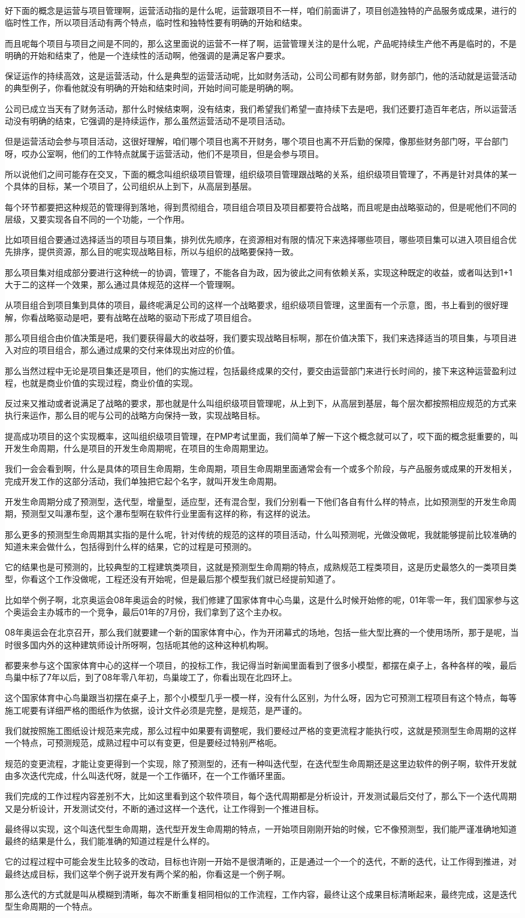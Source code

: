 好下面的概念是运营与项目管理啊，运营活动指的是什么呢，运营跟项目不一样，咱们前面讲了，项目创造独特的产品服务或成果，进行的临时性工作，所以项目活动有两个特点，临时性和独特性要有明确的开始和结束。

而且呢每个项目与项目之间是不同的，那么这里面说的运营不一样了啊，运营管理关注的是什么呢，产品呢持续生产他不再是临时的，不是明确的开始和结束了，他是一个连续性的活动啊，他强调的是满足客户要求。

保证运作的持续高效，这是运营活动，什么是典型的运营活动呢，比如财务活动，公司公司都有财务部，财务部门，他的活动就是运营活动的典型例子，你看他就没有明确的开始和结束时间，开始时间可能是明确的啊。

公司已成立当天有了财务活动，那什么时候结束啊，没有结束，我们希望我们希望一直持续下去是吧，我们还要打造百年老店，所以运营活动没有明确的结束，它强调的是持续运作，那么虽然运营活动不是项目活动。

但是运营活动会参与项目活动，这很好理解，咱们哪个项目也离不开财务，哪个项目也离不开后勤的保障，像那些财务部门呀，平台部门呀，哎办公室啊，他们的工作特点就属于运营活动，他们不是项目，但是会参与项目。

所以说他们之间可能存在交叉，下面的概念叫组织级项目管理，组织级项目管理跟战略的关系，组织级项目管理了，不再是针对具体的某一个具体的目标，某一个项目了，公司组织从上到下，从高层到基层。

每个环节都要把这种规范的管理得到落地，得到贯彻组合，项目组合项目及项目都要符合战略，而且呢是由战略驱动的，但是呢他们不同的层级，又要实现各自不同的一个功能，一个作用。

比如项目组合要通过选择适当的项目与项目集，排列优先顺序，在资源相对有限的情况下来选择哪些项目，哪些项目集可以进入项目组合优先排序，提供资源，那么目的呢实现战略目标，所以与组织的战略要保持一致。

那么项目集对组成部分要进行这种统一的协调，管理了，不能各自为政，因为彼此之间有依赖关系，实现这种既定的收益，或者叫达到1+1大于二的这样一个效果，那么通过具体规范的这样一个管理啊。

从项目组合到项目集到具体的项目，最终呢满足公司的这样一个战略要求，组织级项目管理，这里面有一个示意，图，书上看到的很好理解，你看战略驱动是吧，要有战略在战略的驱动下形成了项目组合。

那么项目组合由价值决策是吧，我们要获得最大的收益呀，我们要实现战略目标啊，那在价值决策下，我们来选择适当的项目集，与项目进入对应的项目组合，那么通过成果的交付来体现出对应的价值。

那么当然过程中无论是项目集还是项目，他们的实施过程，包括最终成果的交付，要交由运营部门来进行长时间的，接下来这种运营盈利过程，也就是商业价值的实现过程，商业价值的实现。

反过来又推动或者说满足了战略的要求，那也就是什么叫组织级项目管理呢，从上到下，从高层到基层，每个层次都按照相应规范的方式来执行来运作，那么目的呢与公司的战略方向保持一致，实现战略目标。

提高成功项目的这个实现概率，这叫组织级项目管理，在PMP考试里面，我们简单了解一下这个概念就可以了，哎下面的概念挺重要的，叫开发生命周期，什么是项目的开发生命周期呢，在项目的生命周期里边。

我们一会会看到啊，什么是具体的项目生命周期，生命周期，项目生命周期里面通常会有一个或多个阶段，与产品服务或成果的开发相关，完成开发工作的这部分活动，我们单独把它起个名字，就叫开发生命周期。

开发生命周期分成了预测型，迭代型，增量型，适应型，还有混合型，我们分别看一下他们各自有什么样的特点，比如预测型的开发生命周期，预测型又叫瀑布型，这个瀑布型啊在软件行业里面有这样的称，有这样的说法。

那么更多的预测型生命周期其实指的是什么呢，针对传统的规范的这样的项目活动，什么叫预测呢，光做没做呢，我就能够提前比较准确的知道未来会做什么，包括得到什么样的结果，它的过程是可预测的。

它的结果也是可预测的，比较典型的工程建筑类项目，这就是预测型生命周期的特点，成熟规范工程类项目，这是历史最悠久的一类项目类型，你看这个工作没做呢，工程还没有开始呢，但是最后那个模型我们就已经提前知道了。

比如举个例子啊，北京奥运会08年奥运会的时候，我们修建了国家体育中心鸟巢，这是什么时候开始修的呢，01年零一年，我们国家参与这个奥运会主办城市的一个竞争，最后01年的7月份，我们拿到了这个主办权。

08年奥运会在北京召开，那么我们就要建一个新的国家体育中心，作为开闭幕式的场地，包括一些大型比赛的一个使用场所，那于是呢，当时很多国内外的这种建筑师设计所呀啊，包括呃其他的这种这种机构啊。

都要来参与这个国家体育中心的这样一个项目，的投标工作，我记得当时新闻里面看到了很多小模型，都摆在桌子上，各种各样的唉，最后鸟巢中标了7年以后，到了08年零八年初，鸟巢竣工了，你看出现在北四环上。

这个国家体育中心鸟巢跟当初摆在桌子上，那个小模型几乎一模一样，没有什么区别，为什么呀，因为它可预测工程项目有这个特点，每等施工呢要有详细严格的图纸作为依据，设计文件必须是完整，是规范，是严谨的。

我们就按照施工图纸设计规范来完成，那么过程中如果要有调整呢，我们要经过严格的变更流程才能执行哎，这就是预测型生命周期的这样一个特点，可预测规范，成熟过程中可以有变更，但是要经过特别严格呃。

规范的变更流程，才能让变更得到一个实现，除了预测型的，还有一种叫迭代型，在迭代型生命周期还是这里边软件的例子啊，软件开发就由多次迭代完成，什么叫迭代呀，就是一个工作循环，在一个工作循环里面。

我们完成的工作过程内容差别不大，比如这里看到这个软件项目，每个迭代周期都是分析设计，开发测试最后交付了，那么下一个迭代周期又是分析设计，开发测试交付，不断的通过这样一个迭代，让工作得到一个推进目标。

最终得以实现，这个叫迭代型生命周期，迭代型开发生命周期的特点，一开始项目刚刚开始的时候，它不像预测型，我们能严谨准确地知道最终的结果是什么，我们能准确的知道过程是什么样的。

它的过程过程中可能会发生比较多的改动，目标也许刚一开始不是很清晰的，正是通过一个一个的迭代，不断的迭代，让工作得到推进，对最终达成目标，我们这举个例子说开发有两个桨的船，你看这是一个例子啊。

那么迭代的方式就是叫从模糊到清晰，每次不断重复相同相似的工作流程，工作内容，最终让这个成果目标清晰起来，最终完成，这是迭代型生命周期的一个特点。


